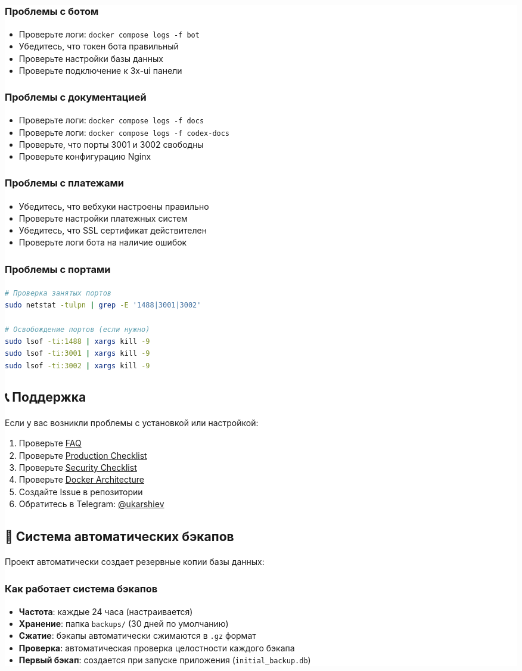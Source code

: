 ### Проблемы с ботом
- Проверьте логи: `docker compose logs -f bot`
- Убедитесь, что токен бота правильный
- Проверьте настройки базы данных
- Проверьте подключение к 3x-ui панели

### Проблемы с документацией
- Проверьте логи: `docker compose logs -f docs`
- Проверьте логи: `docker compose logs -f codex-docs`
- Проверьте, что порты 3001 и 3002 свободны
- Проверьте конфигурацию Nginx

### Проблемы с платежами
- Убедитесь, что вебхуки настроены правильно
- Проверьте настройки платежных систем
- Убедитесь, что SSL сертификат действителен
- Проверьте логи бота на наличие ошибок

### Проблемы с портами

```bash
# Проверка занятых портов
sudo netstat -tulpn | grep -E '1488|3001|3002'

# Освобождение портов (если нужно)
sudo lsof -ti:1488 | xargs kill -9
sudo lsof -ti:3001 | xargs kill -9
sudo lsof -ti:3002 | xargs kill -9
```

## 📞 Поддержка

Если у вас возникли проблемы с установкой или настройкой:

1. Проверьте [FAQ](../faq.md)
2. Проверьте [Production Checklist](../../production-checklist.md)
3. Проверьте [Security Checklist](../../security-checklist.md)
4. Проверьте [Docker Architecture](../../docker-architecture.md)
5. Создайте Issue в репозитории
6. Обратитесь в Telegram: [@ukarshiev](https://t.me/ukarshiev)

## 🔄 Система автоматических бэкапов

Проект автоматически создает резервные копии базы данных:

### Как работает система бэкапов

- **Частота**: каждые 24 часа (настраивается)
- **Хранение**: папка `backups/` (30 дней по умолчанию)
- **Сжатие**: бэкапы автоматически сжимаются в `.gz` формат
- **Проверка**: автоматическая проверка целостности каждого бэкапа
- **Первый бэкап**: создается при запуске приложения (`initial_backup.db`)
